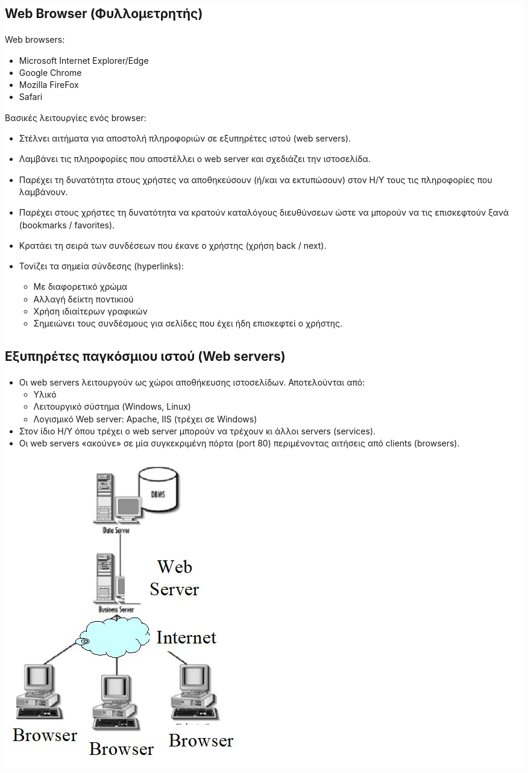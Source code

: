 ## Web Browser (Φυλλομετρητής)

Web browsers:

- Microsoft Internet Explorer/Edge
- Google Chrome
- Mozilla FireFox
- Safari

Βασικές λειτουργίες ενός browser:

- Στέλνει αιτήματα για αποστολή πληροφοριών σε εξυπηρέτες ιστού (web servers).
- Λαμβάνει τις πληροφορίες που αποστέλλει ο web server και σχεδιάζει την ιστοσελίδα.
- Παρέχει τη δυνατότητα στους χρήστες να αποθηκεύσουν (ή/και να εκτυπώσουν) στον Η/Υ τους τις πληροφορίες που λαμβάνουν.

- Παρέχει στους χρήστες τη δυνατότητα να κρατούν καταλόγους διευθύνσεων ώστε να μπορούν να τις επισκεφτούν ξανά (bookmarks / favorites).
- Κρατάει τη σειρά των συνδέσεων που έκανε ο χρήστης (χρήση back / next).
- Τονίζει τα σημεία σύνδεσης (hyperlinks):
  - Με διαφορετικό χρώμα
  - Αλλαγή δείκτη ποντικιού
  - Χρήση ιδιαίτερων γραφικών
  - Σημειώνει τους συνδέσμους για σελίδες που έχει ήδη επισκεφτεί ο χρήστης.

## Εξυπηρέτες παγκόσμιου ιστού (Web servers)

- Οι web servers λειτουργούν ως χώροι αποθήκευσης ιστοσελίδων. Αποτελούνται από:
  - Υλικό
  - Λειτουργικό σύστημα (Windows, Linux)
  - Λογισμικό Web server: Apache, IIS (τρέχει σε Windows)
- Στον ίδιο Η/Υ όπου τρέχει ο web server μπορούν να τρέχουν κι άλλοι servers (services).
- Οι web servers «ακούνε» σε μία συγκεκριμένη πόρτα (port 80) περιμένοντας αιτήσεις από clients (browsers).

![Lecture1-10](../images/lecture1-10.jpg)
